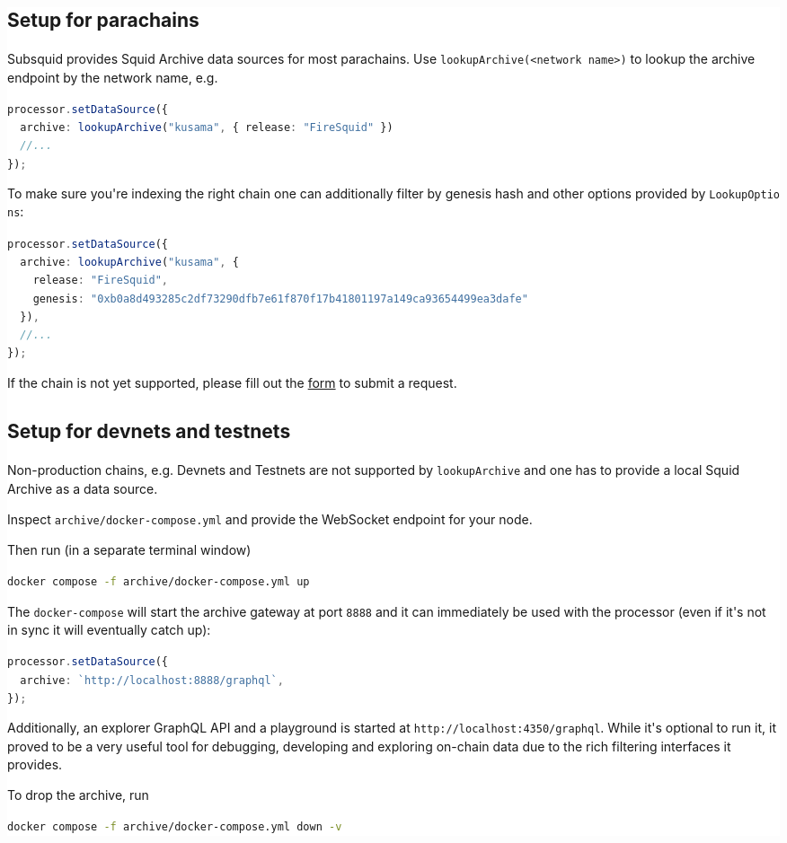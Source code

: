 ## Setup for parachains

Subsquid provides Squid Archive data sources for most parachains. Use `lookupArchive(<network name>)` to lookup the archive endpoint by the network name, e.g.

```typescript
processor.setDataSource({
  archive: lookupArchive("kusama", { release: "FireSquid" })
  //...
});
```

To make sure you're indexing the right chain one can additionally filter by genesis hash and other options provided by `LookupOptions`:

```typescript
processor.setDataSource({
  archive: lookupArchive("kusama", { 
    release: "FireSquid", 
    genesis: "0xb0a8d493285c2df73290dfb7e61f870f17b41801197a149ca93654499ea3dafe" 
  }),
  //...
});
```

If the chain is not yet supported, please fill out the [form](https://forms.gle/Vhr3exPs4HrF4Zt36) to submit a request.

## Setup for devnets and testnets

Non-production chains, e.g. Devnets and Testnets are not supported by `lookupArchive` and one has to provide a local Squid Archive as a data source.

Inspect `archive/docker-compose.yml` and provide the WebSocket endpoint for your node. 

Then run (in a separate terminal window)

```bash
docker compose -f archive/docker-compose.yml up
```

The `docker-compose` will start the archive gateway at port `8888` and it can immediately be used with the processor (even if it's not in sync it will eventually catch up):

```typescript
processor.setDataSource({
  archive: `http://localhost:8888/graphql`,
});
```

Additionally, an explorer GraphQL API and a playground is started at `http://localhost:4350/graphql`. While it's optional to run it, it proved to be a very useful tool for debugging, developing and exploring on-chain data due to the rich filtering interfaces it provides.


To drop the archive, run
```bash
docker compose -f archive/docker-compose.yml down -v
```
